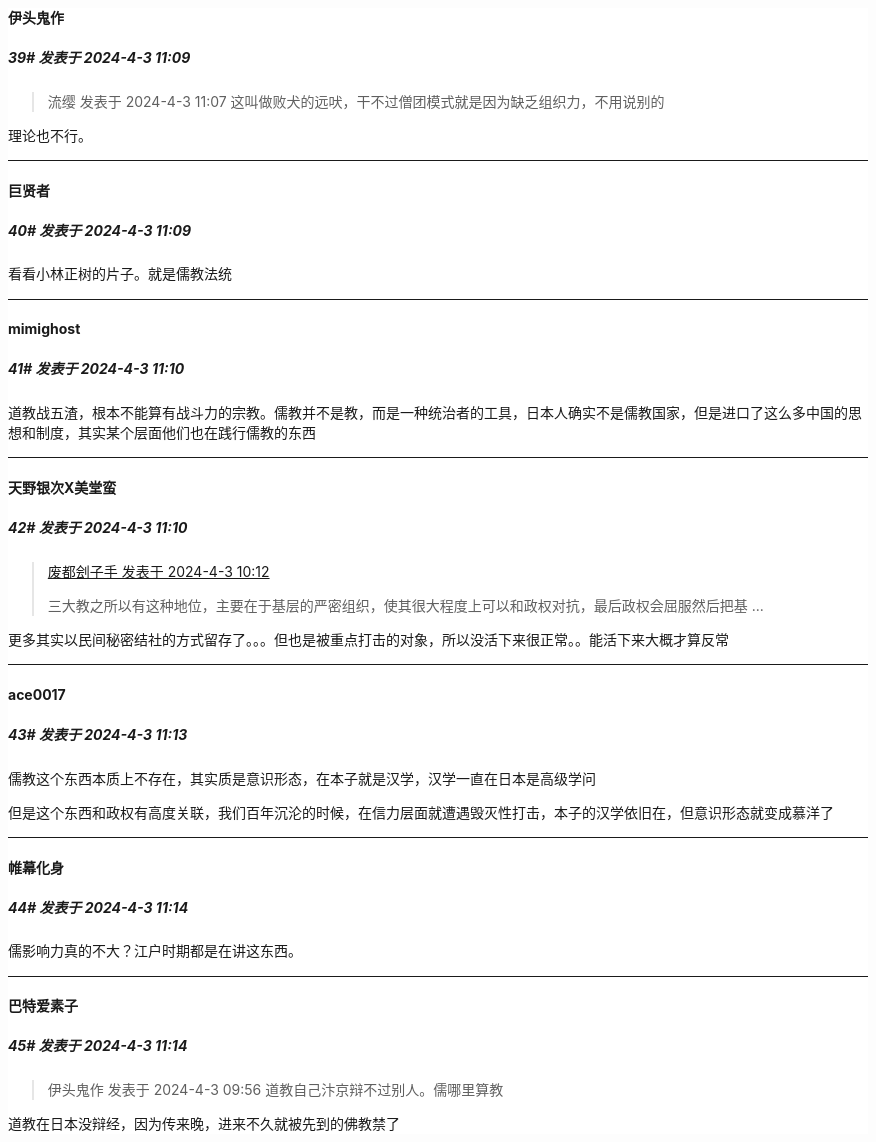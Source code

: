 ####  伊头鬼作  
##### 39#       发表于 2024-4-3 11:09

<blockquote>流缨 发表于 2024-4-3 11:07
这叫做败犬的远吠，干不过僧团模式就是因为缺乏组织力，不用说别的</blockquote>
理论也不行。

*****

####  巨贤者  
##### 40#       发表于 2024-4-3 11:09

看看小林正树的片子。就是儒教法统


*****

####  mimighost  
##### 41#       发表于 2024-4-3 11:10

道教战五渣，根本不能算有战斗力的宗教。儒教并不是教，而是一种统治者的工具，日本人确实不是儒教国家，但是进口了这么多中国的思想和制度，其实某个层面他们也在践行儒教的东西

*****

####  天野银次X美堂蛮  
##### 42#       发表于 2024-4-3 11:10

<blockquote><a href="httphttps://bbs.saraba1st.com/2b/forum.php?mod=redirect&amp;goto=findpost&amp;pid=64468520&amp;ptid=2178368" target="_blank">废都刽子手 发表于 2024-4-3 10:12</a>

三大教之所以有这种地位，主要在于基层的严密组织，使其很大程度上可以和政权对抗，最后政权会屈服然后把基 ...</blockquote>
更多其实以民间秘密结社的方式留存了。。。但也是被重点打击的对象，所以没活下来很正常。。能活下来大概才算反常

*****

####  ace0017  
##### 43#       发表于 2024-4-3 11:13

儒教这个东西本质上不存在，其实质是意识形态，在本子就是汉学，汉学一直在日本是高级学问

但是这个东西和政权有高度关联，我们百年沉沦的时候，在信力层面就遭遇毁灭性打击，本子的汉学依旧在，但意识形态就变成慕洋了

*****

####  帷幕化身  
##### 44#       发表于 2024-4-3 11:14

儒影响力真的不大？江户时期都是在讲这东西。

*****

####  巴特爱素子  
##### 45#       发表于 2024-4-3 11:14

<blockquote>伊头鬼作 发表于 2024-4-3 09:56
道教自己汴京辩不过别人。儒哪里算教</blockquote>
道教在日本没辩经，因为传来晚，进来不久就被先到的佛教禁了

